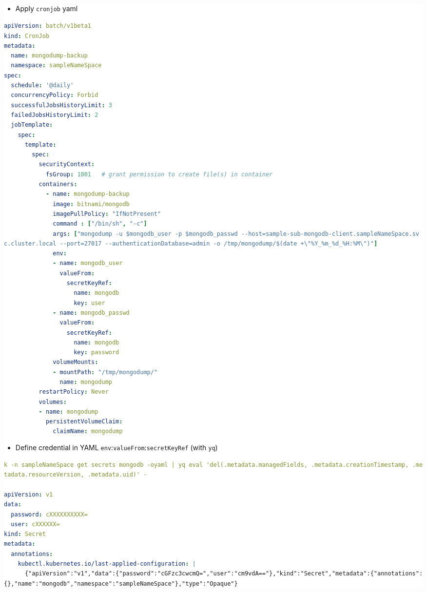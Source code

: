 - Apply `cronjob` yaml

```yml
apiVersion: batch/v1beta1
kind: CronJob
metadata:
  name: mongodump-backup
  namespace: sampleNameSpace
spec:
  schedule: '@daily'
  concurrencyPolicy: Forbid
  successfulJobsHistoryLimit: 3
  failedJobsHistoryLimit: 2
  jobTemplate:
    spec:
      template:
        spec:
          securityContext:
            fsGroup: 1001   # grant permission to create file(s) in container
          containers:
            - name: mongodump-backup
              image: bitnami/mongodb
              imagePullPolicy: "IfNotPresent"
              command : ["/bin/sh", "-c"]
              args: ["mongodump -u $mongodb_user -p $mongodb_passwd --host=sample-sub-mongodb-client.sampleNameSpace.svc.cluster.local --port=27017 --authenticationDatabase=admin -o /tmp/mongodump/$(date +\"%Y_%m_%d_%H:%M\")"]
              env:
              - name: mongodb_user
                valueFrom:
                  secretKeyRef:
                    name: mongodb
                    key: user
              - name: mongodb_passwd
                valueFrom:
                  secretKeyRef:
                    name: mongodb
                    key: password
              volumeMounts:
              - mountPath: "/tmp/mongodump/"
                name: mongodump
          restartPolicy: Never
          volumes:
          - name: mongodump
            persistentVolumeClaim:
              claimName: mongodump
```

- Define credential in YAML
`env`:`valueFrom`:`secretKeyRef` (with `yq`)

```yml
k -n sampleNameSpace get secrets mongodb -oyaml | yq eval 'del(.metadata.managedFields, .metadata.creationTimestamp, .metadata.resourceVersion, .metadata.uid)' -

apiVersion: v1
data:
  password: cXXXXXXXXXX=
  user: cXXXXXX=
kind: Secret
metadata:
  annotations:
    kubectl.kubernetes.io/last-applied-configuration: |
      {"apiVersion":"v1","data":{"password":"cGFzc3cwcmQ=","user":"cm9vdA=="},"kind":"Secret","metadata":{"annotations":{},"name":"mongodb","namespace":"sampleNameSpace"},"type":"Opaque"}
```
